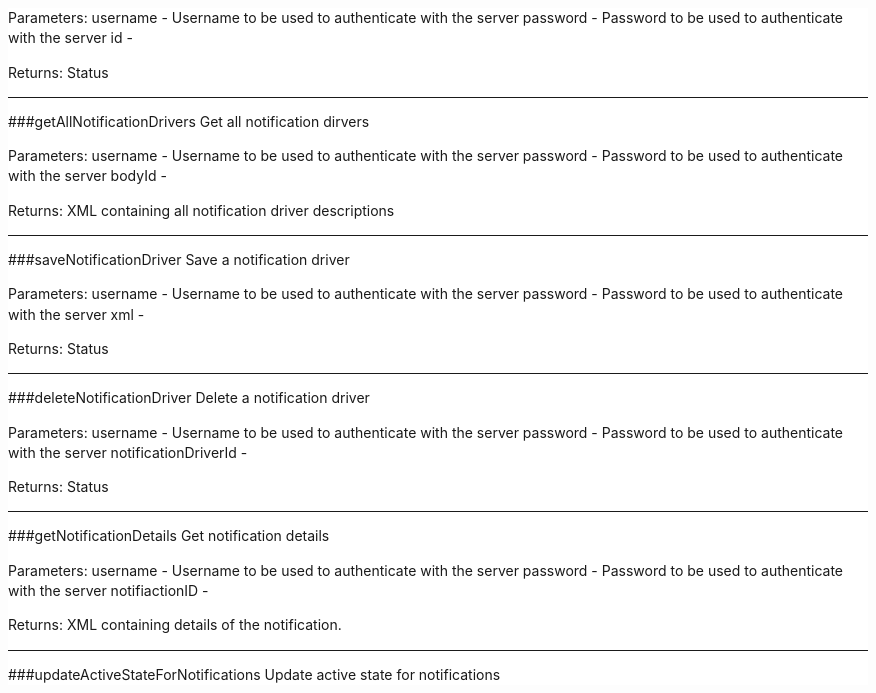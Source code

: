 Parameters:
username - Username to be used to authenticate with the server
password - Password to be used to authenticate with the server
id - 

Returns:
Status
___
###getAllNotificationDrivers
Get all notification dirvers

Parameters:
username - Username to be used to authenticate with the server
password - Password to be used to authenticate with the server
bodyId - 

Returns:
XML containing all notification driver descriptions
___
###saveNotificationDriver
Save a notification driver

Parameters:
username - Username to be used to authenticate with the server
password - Password to be used to authenticate with the server
xml - 

Returns:
Status
___
###deleteNotificationDriver
Delete a notification driver

Parameters:
username - Username to be used to authenticate with the server
password - Password to be used to authenticate with the server
notificationDriverId - 

Returns:
Status
___
###getNotificationDetails
Get notification details

Parameters:
username - Username to be used to authenticate with the server
password - Password to be used to authenticate with the server
notifiactionID - 

Returns:
XML containing details of the notification.
___
###updateActiveStateForNotifications
Update active state for notifications

